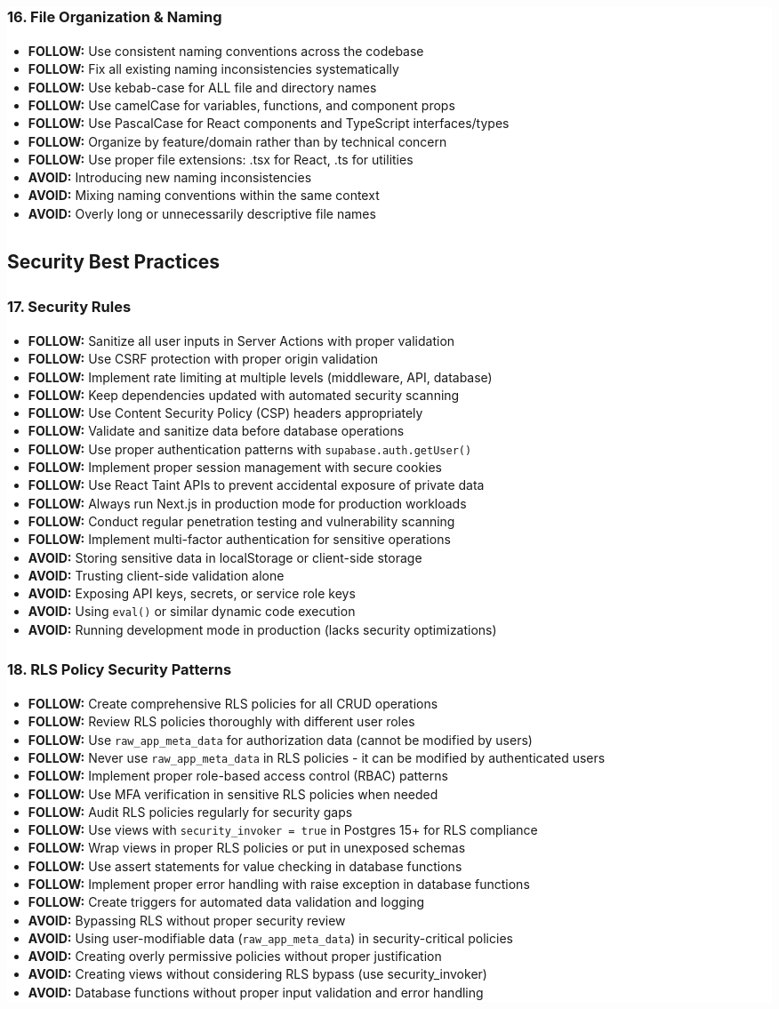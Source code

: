 ### **16. File Organization & Naming**

- **FOLLOW:** Use consistent naming conventions across the codebase
- **FOLLOW:** Fix all existing naming inconsistencies systematically
- **FOLLOW:** Use kebab-case for ALL file and directory names
- **FOLLOW:** Use camelCase for variables, functions, and component props
- **FOLLOW:** Use PascalCase for React components and TypeScript interfaces/types
- **FOLLOW:** Organize by feature/domain rather than by technical concern
- **FOLLOW:** Use proper file extensions: .tsx for React, .ts for utilities
- **AVOID:** Introducing new naming inconsistencies
- **AVOID:** Mixing naming conventions within the same context
- **AVOID:** Overly long or unnecessarily descriptive file names

## **Security Best Practices**

### **17. Security Rules**

- **FOLLOW:** Sanitize all user inputs in Server Actions with proper validation
- **FOLLOW:** Use CSRF protection with proper origin validation
- **FOLLOW:** Implement rate limiting at multiple levels (middleware, API, database)
- **FOLLOW:** Keep dependencies updated with automated security scanning
- **FOLLOW:** Use Content Security Policy (CSP) headers appropriately
- **FOLLOW:** Validate and sanitize data before database operations
- **FOLLOW:** Use proper authentication patterns with `supabase.auth.getUser()`
- **FOLLOW:** Implement proper session management with secure cookies
- **FOLLOW:** Use React Taint APIs to prevent accidental exposure of private data
- **FOLLOW:** Always run Next.js in production mode for production workloads
- **FOLLOW:** Conduct regular penetration testing and vulnerability scanning
- **FOLLOW:** Implement multi-factor authentication for sensitive operations
- **AVOID:** Storing sensitive data in localStorage or client-side storage
- **AVOID:** Trusting client-side validation alone
- **AVOID:** Exposing API keys, secrets, or service role keys
- **AVOID:** Using `eval()` or similar dynamic code execution
- **AVOID:** Running development mode in production (lacks security optimizations)

### **18. RLS Policy Security Patterns**

- **FOLLOW:** Create comprehensive RLS policies for all CRUD operations
- **FOLLOW:** Review RLS policies thoroughly with different user roles
- **FOLLOW:** Use `raw_app_meta_data` for authorization data (cannot be modified by users)
- **FOLLOW:** Never use `raw_app_meta_data` in RLS policies - it can be modified by authenticated users
- **FOLLOW:** Implement proper role-based access control (RBAC) patterns
- **FOLLOW:** Use MFA verification in sensitive RLS policies when needed
- **FOLLOW:** Audit RLS policies regularly for security gaps
- **FOLLOW:** Use views with `security_invoker = true` in Postgres 15+ for RLS compliance
- **FOLLOW:** Wrap views in proper RLS policies or put in unexposed schemas
- **FOLLOW:** Use assert statements for value checking in database functions
- **FOLLOW:** Implement proper error handling with raise exception in database functions
- **FOLLOW:** Create triggers for automated data validation and logging
- **AVOID:** Bypassing RLS without proper security review
- **AVOID:** Using user-modifiable data (`raw_app_meta_data`) in security-critical policies
- **AVOID:** Creating overly permissive policies without proper justification
- **AVOID:** Creating views without considering RLS bypass (use security_invoker)
- **AVOID:** Database functions without proper input validation and error handling
